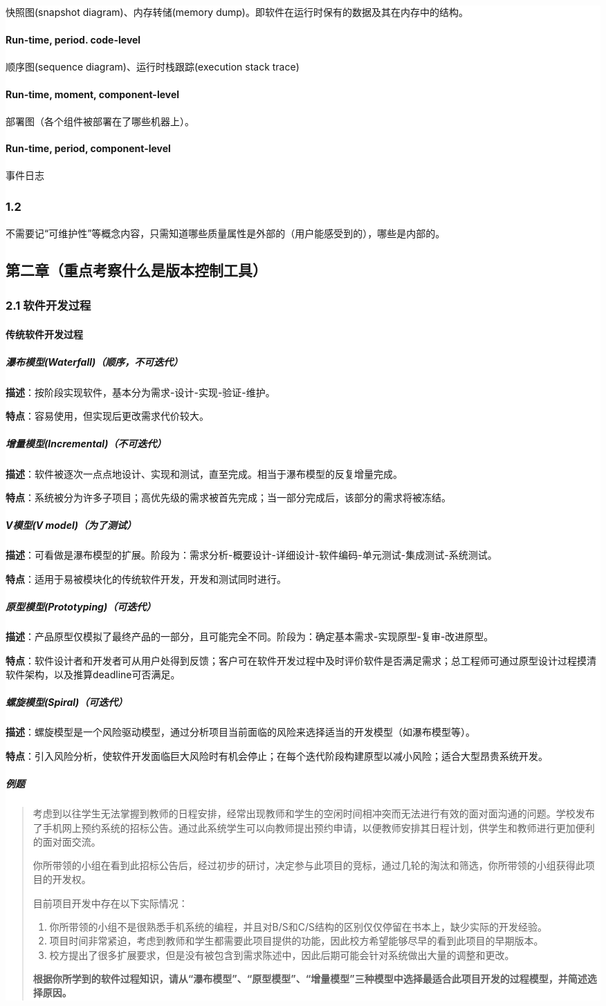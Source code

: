 快照图(snapshot diagram)、内存转储(memory dump)。即软件在运行时保有的数据及其在内存中的结构。

#### Run-time, period. code-level

顺序图(sequence diagram)、运行时栈跟踪(execution stack trace)

#### Run-time, moment, component-level

部署图（各个组件被部署在了哪些机器上）。

#### Run-time, period, component-level

事件日志

### 1.2

不需要记“可维护性”等概念内容，只需知道哪些质量属性是外部的（用户能感受到的），哪些是内部的。

## 第二章（重点考察什么是版本控制工具）

### 2.1 软件开发过程

#### 传统软件开发过程

##### 瀑布模型(Waterfall)（顺序，不可迭代）

**描述**：按阶段实现软件，基本分为需求-设计-实现-验证-维护。

**特点**：容易使用，但实现后更改需求代价较大。

##### 增量模型(Incremental)（不可迭代）

**描述**：软件被逐次一点点地设计、实现和测试，直至完成。相当于瀑布模型的反复增量完成。

**特点**：系统被分为许多子项目；高优先级的需求被首先完成；当一部分完成后，该部分的需求将被冻结。

##### V模型(V model)（为了测试）

**描述**：可看做是瀑布模型的扩展。阶段为：需求分析-概要设计-详细设计-软件编码-单元测试-集成测试-系统测试。

**特点**：适用于易被模块化的传统软件开发，开发和测试同时进行。

##### 原型模型(Prototyping)（可迭代）

**描述**：产品原型仅模拟了最终产品的一部分，且可能完全不同。阶段为：确定基本需求-实现原型-复审-改进原型。

**特点**：软件设计者和开发者可从用户处得到反馈；客户可在软件开发过程中及时评价软件是否满足需求；总工程师可通过原型设计过程摸清软件架构，以及推算deadline可否满足。

##### 螺旋模型(Spiral)（可迭代）

**描述**：螺旋模型是一个风险驱动模型，通过分析项目当前面临的风险来选择适当的开发模型（如瀑布模型等）。

**特点**：引入风险分析，使软件开发面临巨大风险时有机会停止；在每个迭代阶段构建原型以减小风险；适合大型昂贵系统开发。

##### 例题

> 考虑到以往学生无法掌握到教师的日程安排，经常出现教师和学生的空闲时间相冲突而无法进行有效的面对面沟通的问题。学校发布了手机网上预约系统的招标公告。通过此系统学生可以向教师提出预约申请，以便教师安排其日程计划，供学生和教师进行更加便利的面对面交流。
>
> 你所带领的小组在看到此招标公告后，经过初步的研讨，决定参与此项目的竞标，通过几轮的淘汰和筛选，你所带领的小组获得此项目的开发权。
>
> 目前项目开发中存在以下实际情况：
>
> 1. 你所带领的小组不是很熟悉手机系统的编程，并且对B/S和C/S结构的区别仅仅停留在书本上，缺少实际的开发经验。
> 2. 项目时间非常紧迫，考虑到教师和学生都需要此项目提供的功能，因此校方希望能够尽早的看到此项目的早期版本。
> 3. 校方提出了很多扩展要求，但是没有被包含到需求陈述中，因此后期可能会针对系统做出大量的调整和更改。
>
> **根据你所学到的软件过程知识，请从“瀑布模型”、“原型模型”、“增量模型”三种模型中选择最适合此项目开发的过程模型，并简述选择原因。**
